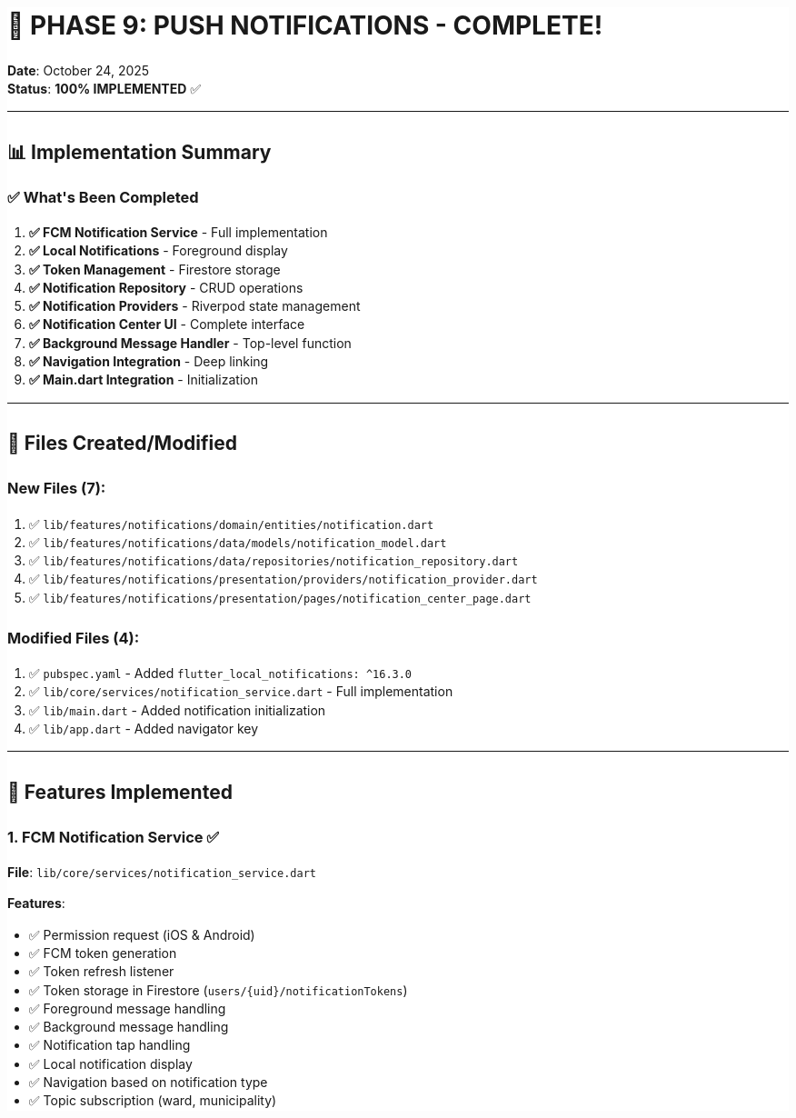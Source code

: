 # 🎉 PHASE 9: PUSH NOTIFICATIONS - COMPLETE!

**Date**: October 24, 2025  
**Status**: **100% IMPLEMENTED** ✅

---

## 📊 Implementation Summary

### ✅ What's Been Completed

1. **✅ FCM Notification Service** - Full implementation
2. **✅ Local Notifications** - Foreground display
3. **✅ Token Management** - Firestore storage
4. **✅ Notification Repository** - CRUD operations
5. **✅ Notification Providers** - Riverpod state management
6. **✅ Notification Center UI** - Complete interface
7. **✅ Background Message Handler** - Top-level function
8. **✅ Navigation Integration** - Deep linking
9. **✅ Main.dart Integration** - Initialization

---

## 📁 Files Created/Modified

### New Files (7):
1. ✅ `lib/features/notifications/domain/entities/notification.dart`
2. ✅ `lib/features/notifications/data/models/notification_model.dart`
3. ✅ `lib/features/notifications/data/repositories/notification_repository.dart`
4. ✅ `lib/features/notifications/presentation/providers/notification_provider.dart`
5. ✅ `lib/features/notifications/presentation/pages/notification_center_page.dart`

### Modified Files (4):
1. ✅ `pubspec.yaml` - Added `flutter_local_notifications: ^16.3.0`
2. ✅ `lib/core/services/notification_service.dart` - Full implementation
3. ✅ `lib/main.dart` - Added notification initialization
4. ✅ `lib/app.dart` - Added navigator key

---

## 🎯 Features Implemented

### 1. FCM Notification Service ✅

**File**: `lib/core/services/notification_service.dart`

**Features**:
- ✅ Permission request (iOS & Android)
- ✅ FCM token generation
- ✅ Token refresh listener
- ✅ Token storage in Firestore (`users/{uid}/notificationTokens`)
- ✅ Foreground message handling
- ✅ Background message handling
- ✅ Notification tap handling
- ✅ Local notification display
- ✅ Navigation based on notification type
- ✅ Topic subscription (ward, municipality)
